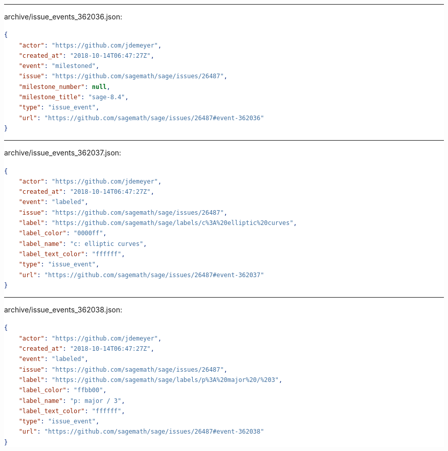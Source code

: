 
---

archive/issue_events_362036.json:
```json
{
    "actor": "https://github.com/jdemeyer",
    "created_at": "2018-10-14T06:47:27Z",
    "event": "milestoned",
    "issue": "https://github.com/sagemath/sage/issues/26487",
    "milestone_number": null,
    "milestone_title": "sage-8.4",
    "type": "issue_event",
    "url": "https://github.com/sagemath/sage/issues/26487#event-362036"
}
```



---

archive/issue_events_362037.json:
```json
{
    "actor": "https://github.com/jdemeyer",
    "created_at": "2018-10-14T06:47:27Z",
    "event": "labeled",
    "issue": "https://github.com/sagemath/sage/issues/26487",
    "label": "https://github.com/sagemath/sage/labels/c%3A%20elliptic%20curves",
    "label_color": "0000ff",
    "label_name": "c: elliptic curves",
    "label_text_color": "ffffff",
    "type": "issue_event",
    "url": "https://github.com/sagemath/sage/issues/26487#event-362037"
}
```



---

archive/issue_events_362038.json:
```json
{
    "actor": "https://github.com/jdemeyer",
    "created_at": "2018-10-14T06:47:27Z",
    "event": "labeled",
    "issue": "https://github.com/sagemath/sage/issues/26487",
    "label": "https://github.com/sagemath/sage/labels/p%3A%20major%20/%203",
    "label_color": "ffbb00",
    "label_name": "p: major / 3",
    "label_text_color": "ffffff",
    "type": "issue_event",
    "url": "https://github.com/sagemath/sage/issues/26487#event-362038"
}
```
